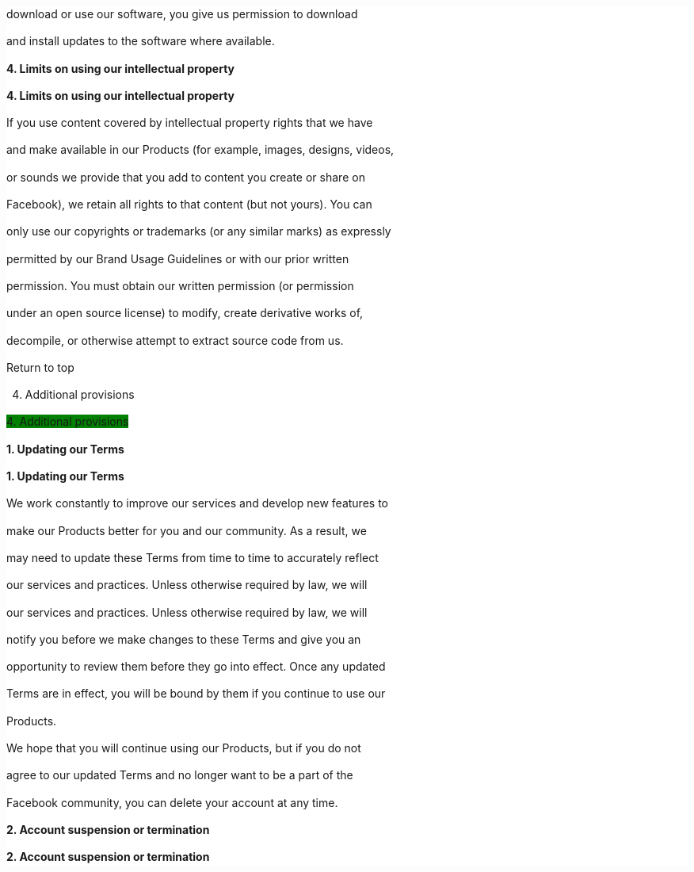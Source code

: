 download or use our software, you give us permission to download

and install updates to the software where available.

**4. Limits on using our intellectual property**

**4. Limits on using our intellectual property**

If you use content covered by intellectual property rights that we have

and make available in our Products (for example, images, designs, videos,

or sounds we provide that you add to content you create or share on

Facebook), we retain all rights to that content (but not yours). You can

only use our copyrights or trademarks (or any similar marks) as expressly

permitted by our Brand Usage Guidelines or with our prior written

permission. You must obtain our written permission (or permission

under an open source license) to modify, create derivative works of,

decompile, or otherwise attempt to extract source code from us.

Return to top

4. Additional provisions

<span style="background-color: green;">4. Additional provisions

</span>**1. Updating our Terms**

**1. Updating our Terms**

We work constantly to improve our services and develop new features to

make our Products better for you and our community. As a result, we

may need to update these Terms from time to time to accurately reflect<span style="background-color: red;">

our services and practices. Unless otherwise required by law, we will</span>

our services and practices. Unless otherwise required by law, we will

notify you before we make changes to these Terms and give you an

opportunity to review them before they go into effect. Once any updated

Terms are in effect, you will be bound by them if you continue to use our

Products.

We hope that you will continue using our Products, but if you do not

agree to our updated Terms and no longer want to be a part of the

Facebook community, you can delete your account at any time.

**2. Account suspension or termination**

**2. Account suspension or termination**
